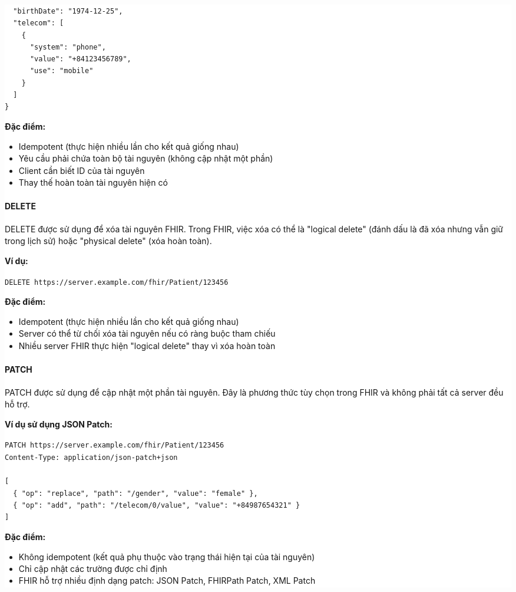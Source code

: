```
  "birthDate": "1974-12-25",
  "telecom": [
    {
      "system": "phone",
      "value": "+84123456789",
      "use": "mobile"
    }
  ]
}
```

**Đặc điểm:**

* Idempotent (thực hiện nhiều lần cho kết quả giống nhau)
* Yêu cầu phải chứa toàn bộ tài nguyên (không cập nhật một phần)
* Client cần biết ID của tài nguyên
* Thay thế hoàn toàn tài nguyên hiện có

#### DELETE

DELETE được sử dụng để xóa tài nguyên FHIR. Trong FHIR, việc xóa có thể là "logical delete" (đánh dấu là đã xóa nhưng vẫn giữ trong lịch sử) hoặc "physical delete" (xóa hoàn toàn).

**Ví dụ:**

```
DELETE https://server.example.com/fhir/Patient/123456
```

**Đặc điểm:**

* Idempotent (thực hiện nhiều lần cho kết quả giống nhau)
* Server có thể từ chối xóa tài nguyên nếu có ràng buộc tham chiếu
* Nhiều server FHIR thực hiện "logical delete" thay vì xóa hoàn toàn

#### PATCH

PATCH được sử dụng để cập nhật một phần tài nguyên. Đây là phương thức tùy chọn trong FHIR và không phải tất cả server đều hỗ trợ.

**Ví dụ sử dụng JSON Patch:**

```
PATCH https://server.example.com/fhir/Patient/123456
Content-Type: application/json-patch+json

[
  { "op": "replace", "path": "/gender", "value": "female" },
  { "op": "add", "path": "/telecom/0/value", "value": "+84987654321" }
]
```

**Đặc điểm:**

* Không idempotent (kết quả phụ thuộc vào trạng thái hiện tại của tài nguyên)
* Chỉ cập nhật các trường được chỉ định
* FHIR hỗ trợ nhiều định dạng patch: JSON Patch, FHIRPath Patch, XML Patch
